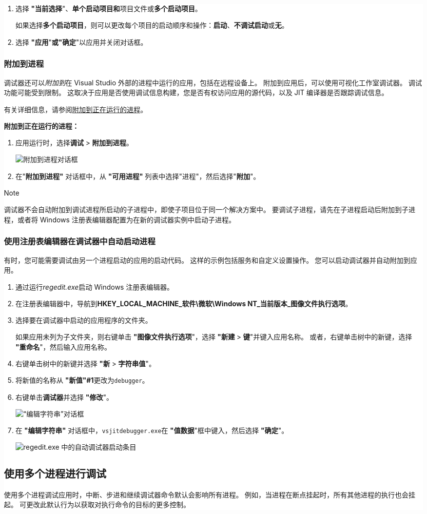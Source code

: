 1. 选择 **"当前选择**"、**单个启动项目和**项目文件或**多个启动项目**。

   如果选择**多个启动项目**，则可以更改每个项目的启动顺序和操作：**启动**、**不调试启动**或**无**。

1. 选择 **"应用**"**或"确定**"以应用并关闭对话框。

### <a name="attach-to-a-process"></a><a name="BKMK_Attach_to_a_process"></a>附加到进程

调试器还可以*附加到*在 Visual Studio 外部的进程中运行的应用，包括在远程设备上。 附加到应用后，可以使用可视化工作室调试器。 调试功能可能受到限制。 这取决于应用是否使用调试信息构建，您是否有权访问应用的源代码，以及 JIT 编译器是否跟踪调试信息。

有关详细信息，请参阅[附加到正在运行的进程](../debugger/attach-to-running-processes-with-the-visual-studio-debugger.md)。

**附加到正在运行的进程：**

1. 应用运行时，选择**调试** > **附加到进程**。

   ![附加到进程对话框](../debugger/media/dbg_attachtoprocessdlg.png "“附加到进程”对话框")

1. 在"**附加到进程"** 对话框中，从 **"可用进程"** 列表中选择"进程"，然后选择"**附加**"。

>[!NOTE]
>调试器不会自动附加到调试进程所启动的子进程中，即使子项目位于同一个解决方案中。 要调试子进程，请先在子进程启动后附加到子进程，或者将 Windows 注册表编辑器配置为在新的调试器实例中启动子进程。

### <a name="use-the-registry-editor-to-automatically-start-a-process-in-the-debugger"></a><a name="BKMK_Automatically_start_an_process_in_the_debugger"></a>使用注册表编辑器在调试器中自动启动进程

有时，您可能需要调试由另一个进程启动的应用的启动代码。 这样的示例包括服务和自定义设置操作。 您可以启动调试器并自动附加到应用。

1. 通过运行*regedit.exe*启动 Windows 注册表编辑器。

1. 在注册表编辑器中，导航到**HKEY_LOCAL_MACHINE_软件\微软\Windows NT_当前版本_图像文件执行选项**。

1. 选择要在调试器中启动的应用程序的文件夹。

   如果应用未列为子文件夹，则右键单击 **"图像文件执行选项**"，选择 **"新建** > **键**"并键入应用名称。 或者，右键单击树中的新键，选择 **"重命名**"，然后输入应用名称。

1. 右键单击树中的新键并选择 **"新** > **字符串值**"。

1. 将新值的名称从 **"新值"#1**更改为`debugger`。

1. 右键单击**调试器**并选择 **"修改**"。

   ![“编辑字符串”对话框](../debugger/media/dbg_execution_automaticstart_editstringdlg.png "“编辑字符串”对话框")

1. 在 **"编辑字符串"** 对话框中，`vsjitdebugger.exe`在 **"值数据**"框中键入，然后选择 **"确定**"。

   ![regedit.exe 中的自动调试器启动条目](../debugger/media/dbg_execution_automaticstart_result.png "regedit.exe 中的自动调试器启动条目")

## <a name="debug-with-multiple-processes"></a><a name="BKMK_Switch_processes__break_and_continue_execution__step_through_source"></a>使用多个进程进行调试
<a name="BKMK_Configure_the_execution_behavior_of_multiple_processes"></a>

使用多个进程调试应用时，中断、步进和继续调试器命令默认会影响所有进程。 例如，当进程在断点挂起时，所有其他进程的执行也会挂起。 可更改此默认行为以获取对执行命令的目标的更多控制。
